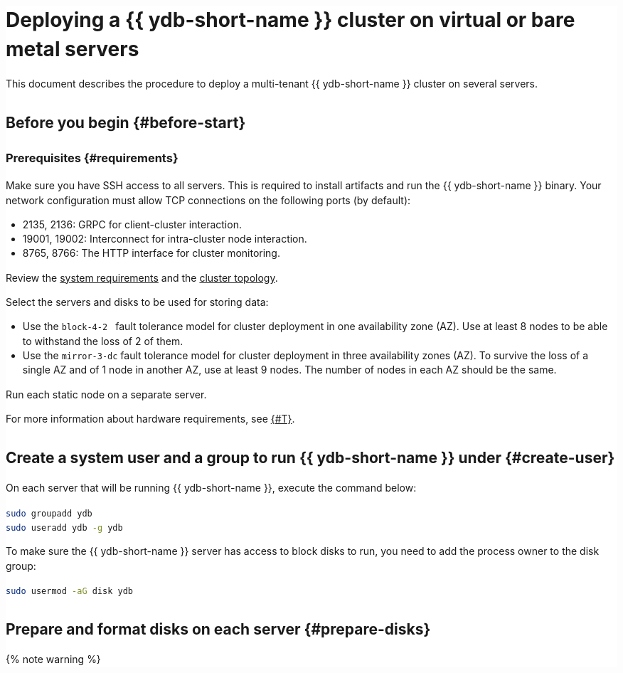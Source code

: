 # Deploying a {{ ydb-short-name }} cluster on virtual or bare metal servers

This document describes the procedure to deploy a multi-tenant {{ ydb-short-name }} cluster on several servers.

## Before you begin {#before-start}

### Prerequisites {#requirements}

Make sure you have SSH access to all servers. This is required to install artifacts and run the {{ ydb-short-name }} binary. Your network configuration must allow TCP connections on the following ports (by default):

* 2135, 2136: GRPC for client-cluster interaction.
* 19001, 19002: Interconnect for intra-cluster node interaction.
* 8765, 8766: The HTTP interface for cluster monitoring.

Review the [system requirements](../../cluster/system-requirements.md) and the [cluster topology](../../cluster/topology.md).

Select the servers and disks to be used for storing data:

* Use the `block-4-2 ` fault tolerance model for cluster deployment in one availability zone (AZ). Use at least 8 nodes to be able to withstand the loss of 2 of them.
* Use the `mirror-3-dc` fault tolerance model for cluster deployment in three availability zones (AZ). To survive the loss of a single AZ and of 1 node in another AZ, use at least 9 nodes. The number of nodes in each AZ should be the same.

Run each static node on a separate server.

For more information about hardware requirements, see [{#T}](../../cluster/system-requirements.md).

## Create a system user and a group to run {{ ydb-short-name }} under {#create-user}

On each server that will be running {{ ydb-short-name }}, execute the command below:

```bash
sudo groupadd ydb
sudo useradd ydb -g ydb
```

To make sure the {{ ydb-short-name }} server has access to block disks to run, you need to add the process owner to the disk group:

```bash
sudo usermod -aG disk ydb
```

## Prepare and format disks on each server {#prepare-disks}

{% note warning %}
